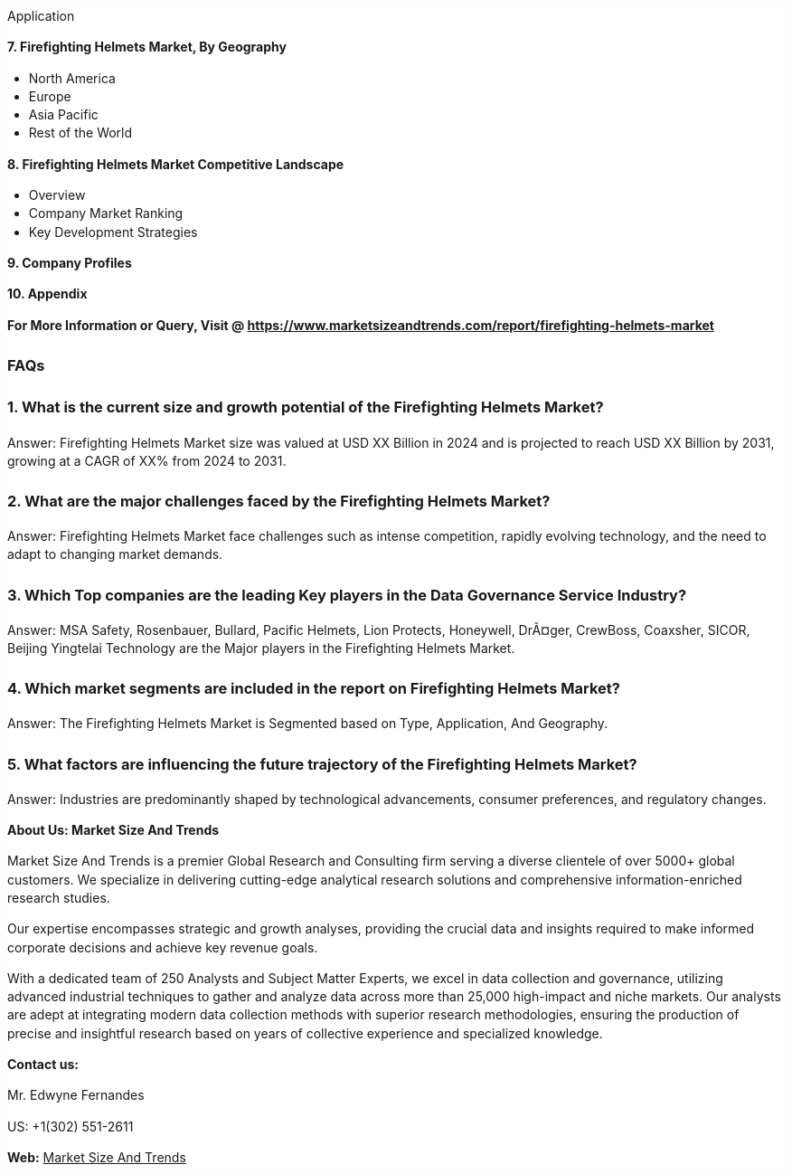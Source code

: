 Application</span></strong></p></div><div class="" data-test-id=""><p><strong><span class="">7. Firefighting Helmets Market, By Geography</span></strong></p></div><div class="" data-test-id=""><ul><li><span class="">North America</span></li><li><span class="">Europe</span></li><li><span class="">Asia Pacific</span></li><li><span class="">Rest of the World</span></li></ul></div><div class="" data-test-id=""><p><strong><span class="">8. Firefighting Helmets Market Competitive Landscape</span></strong></p></div><div class="" data-test-id=""><ul><li><span class="">Overview</span></li><li><span class="">Company Market Ranking</span></li><li><span class="">Key Development Strategies</span></li></ul></div><div class="" data-test-id=""><p><strong><span class="">9. Company Profiles</span></strong></p></div><div class="" data-test-id=""><p><strong><span class="">10. Appendix</span></strong></p></div><div class="" data-test-id=""><p><strong><span class="">For More Information or Query, Visit @ <a href="https://www.marketsizeandtrends.com/report/firefighting-helmets-market" target="_blank">https://www.marketsizeandtrends.com/report/firefighting-helmets-market</a></span></strong></p></div><div class="" data-test-id=""><div class="article-main__content" data-test-id="publishing-text-block"><h3><strong><span class="">FAQs</span></strong></h3></div><div class="article-main__content" data-test-id="publishing-text-block"><h3><span class="">1. What is the current size and growth potential of the Firefighting Helmets Market?</span></h3></div><div class="article-main__content" data-test-id="publishing-text-block"><p><span class="font-[700]">Answer</span><span class="">: Firefighting Helmets Market size was valued at USD XX Billion in 2024 and is projected to reach USD XX Billion by 2031, growing at a CAGR of XX% from 2024 to 2031.</span></p></div><div class="article-main__content" data-test-id="publishing-text-block"><h3><span class="">2. What are the major challenges faced by the Firefighting Helmets Market?</span></h3></div><div class="article-main__content" data-test-id="publishing-text-block"><p><span class="font-[700]">Answer</span><span class="">: Firefighting Helmets Market face challenges such as intense competition, rapidly evolving technology, and the need to adapt to changing market demands.</span></p></div><div class="article-main__content" data-test-id="publishing-text-block"><h3><span class="">3. Which Top companies are the leading Key players in the Data Governance Service Industry?</span></h3></div><div class="article-main__content" data-test-id="publishing-text-block"><p><span class="font-[700]">Answer</span><span class="">: MSA Safety, Rosenbauer, Bullard, Pacific Helmets, Lion Protects, Honeywell, DrÃ¤ger, CrewBoss, Coaxsher, SICOR, Beijing Yingtelai Technology are the Major players in the Firefighting Helmets Market.</span></p></div><div class="article-main__content" data-test-id="publishing-text-block"><h3><span class="">4. Which market segments are included in the report on Firefighting Helmets Market?</span></h3></div><div class="article-main__content" data-test-id="publishing-text-block"><p><span class="font-[700]">Answer</span><span class="">: The Firefighting Helmets Market is Segmented based on Type, Application, And Geography.</span></p></div><div class="article-main__content" data-test-id="publishing-text-block"><h3><span class="">5. What factors are influencing the future trajectory of the Firefighting Helmets Market?</span></h3></div><div class="article-main__content" data-test-id="publishing-text-block"><p><span class="font-[700]">Answer:</span><span class="">&nbsp;Industries are predominantly shaped by technological advancements, consumer preferences, and regulatory changes.</span></p></div><p><strong><span class="">About Us: Market Size And Trends</span></strong></p></div><div class="" data-test-id=""><p><span class="">Market Size And Trends is a premier Global Research and Consulting firm serving a diverse clientele of over 5000+ global customers. We specialize in delivering cutting-edge analytical research solutions and comprehensive information-enriched research studies.</span></p></div><div class="" data-test-id=""><p><span class="">Our expertise encompasses strategic and growth analyses, providing the crucial data and insights required to make informed corporate decisions and achieve key revenue goals.</span></p></div><div class="" data-test-id=""><p><span class="">With a dedicated team of 250 Analysts and Subject Matter Experts, we excel in data collection and governance, utilizing advanced industrial techniques to gather and analyze data across more than 25,000 high-impact and niche markets. Our analysts are adept at integrating modern data collection methods with superior research methodologies, ensuring the production of precise and insightful research based on years of collective experience and specialized knowledge.</span></p></div><div class="" data-test-id=""><p><strong><span class="">Contact us:</span></strong></p></div><div class="" data-test-id=""><p><span class="">Mr. Edwyne Fernandes</span></p></div><div class="" data-test-id=""><p><span class="">US: +1(302) 551-2611<br /></span></p><p><span class=""><strong>Web:</strong> <a href="https://www.marketsizeandtrends.com/" target="_blank">Market Size And Trends</a></span></p></div>
